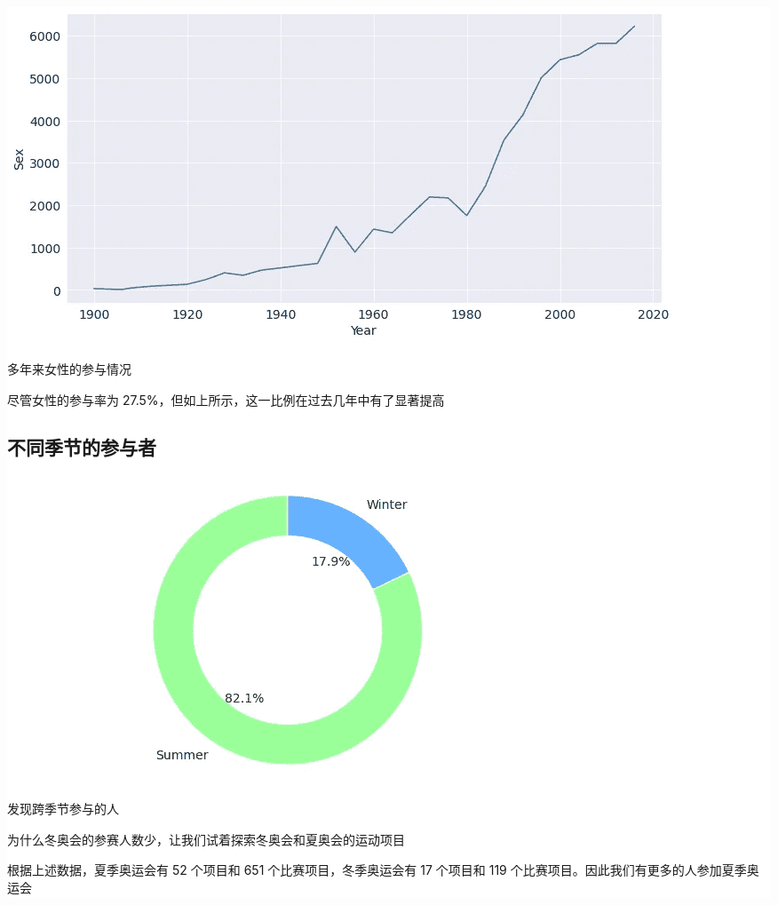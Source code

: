 ![](img/402e2b34ab3293ef1eddf7aab94bd2be.png)

多年来女性的参与情况

尽管女性的参与率为 27.5%，但如上所示，这一比例在过去几年中有了显著提高

## 不同季节的参与者

![](img/db4a60768db33b5db6ae8f6802cc7646.png)

发现跨季节参与的人

为什么冬奥会的参赛人数少，让我们试着探索冬奥会和夏奥会的运动项目

根据上述数据，夏季奥运会有 52 个项目和 651 个比赛项目，冬季奥运会有 17 个项目和 119 个比赛项目。因此我们有更多的人参加夏季奥运会
